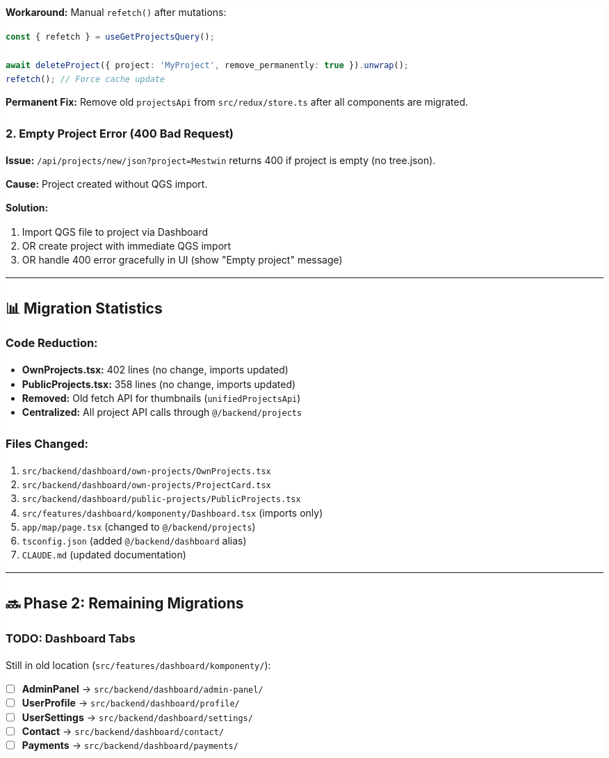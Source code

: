 **Workaround:** Manual `refetch()` after mutations:
```typescript
const { refetch } = useGetProjectsQuery();

await deleteProject({ project: 'MyProject', remove_permanently: true }).unwrap();
refetch(); // Force cache update
```

**Permanent Fix:** Remove old `projectsApi` from `src/redux/store.ts` after all components are migrated.

### 2. Empty Project Error (400 Bad Request)

**Issue:** `/api/projects/new/json?project=Mestwin` returns 400 if project is empty (no tree.json).

**Cause:** Project created without QGS import.

**Solution:**
1. Import QGS file to project via Dashboard
2. OR create project with immediate QGS import
3. OR handle 400 error gracefully in UI (show "Empty project" message)

---

## 📊 Migration Statistics

### Code Reduction:
- **OwnProjects.tsx:** 402 lines (no change, imports updated)
- **PublicProjects.tsx:** 358 lines (no change, imports updated)
- **Removed:** Old fetch API for thumbnails (`unifiedProjectsApi`)
- **Centralized:** All project API calls through `@/backend/projects`

### Files Changed:
1. `src/backend/dashboard/own-projects/OwnProjects.tsx`
2. `src/backend/dashboard/own-projects/ProjectCard.tsx`
3. `src/backend/dashboard/public-projects/PublicProjects.tsx`
4. `src/features/dashboard/komponenty/Dashboard.tsx` (imports only)
5. `app/map/page.tsx` (changed to `@/backend/projects`)
6. `tsconfig.json` (added `@/backend/dashboard` alias)
7. `CLAUDE.md` (updated documentation)

---

## 🔜 Phase 2: Remaining Migrations

### TODO: Dashboard Tabs

Still in old location (`src/features/dashboard/komponenty/`):
- [ ] **AdminPanel** → `src/backend/dashboard/admin-panel/`
- [ ] **UserProfile** → `src/backend/dashboard/profile/`
- [ ] **UserSettings** → `src/backend/dashboard/settings/`
- [ ] **Contact** → `src/backend/dashboard/contact/`
- [ ] **Payments** → `src/backend/dashboard/payments/`
